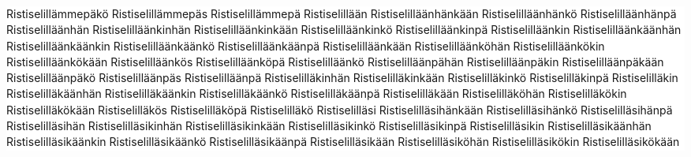 Ristiselillämmepäkö
Ristiselillämmepäs
Ristiselillämmepä
Ristiselillään
Ristiselilläänhänkään
Ristiselilläänhänkö
Ristiselilläänhänpä
Ristiselilläänhän
Ristiselilläänkinhän
Ristiselilläänkinkään
Ristiselilläänkinkö
Ristiselilläänkinpä
Ristiselilläänkin
Ristiselilläänkäänhän
Ristiselilläänkäänkin
Ristiselilläänkäänkö
Ristiselilläänkäänpä
Ristiselilläänkään
Ristiselilläänköhän
Ristiselilläänkökin
Ristiselilläänkökään
Ristiselilläänkös
Ristiselilläänköpä
Ristiselilläänkö
Ristiselilläänpähän
Ristiselilläänpäkin
Ristiselilläänpäkään
Ristiselilläänpäkö
Ristiselilläänpäs
Ristiselilläänpä
Ristiselilläkinhän
Ristiselilläkinkään
Ristiselilläkinkö
Ristiselilläkinpä
Ristiselilläkin
Ristiselilläkäänhän
Ristiselilläkäänkin
Ristiselilläkäänkö
Ristiselilläkäänpä
Ristiselilläkään
Ristiselilläköhän
Ristiselilläkökin
Ristiselilläkökään
Ristiselilläkös
Ristiselilläköpä
Ristiselilläkö
Ristiselilläsi
Ristiselilläsihänkään
Ristiselilläsihänkö
Ristiselilläsihänpä
Ristiselilläsihän
Ristiselilläsikinhän
Ristiselilläsikinkään
Ristiselilläsikinkö
Ristiselilläsikinpä
Ristiselilläsikin
Ristiselilläsikäänhän
Ristiselilläsikäänkin
Ristiselilläsikäänkö
Ristiselilläsikäänpä
Ristiselilläsikään
Ristiselilläsiköhän
Ristiselilläsikökin
Ristiselilläsikökään